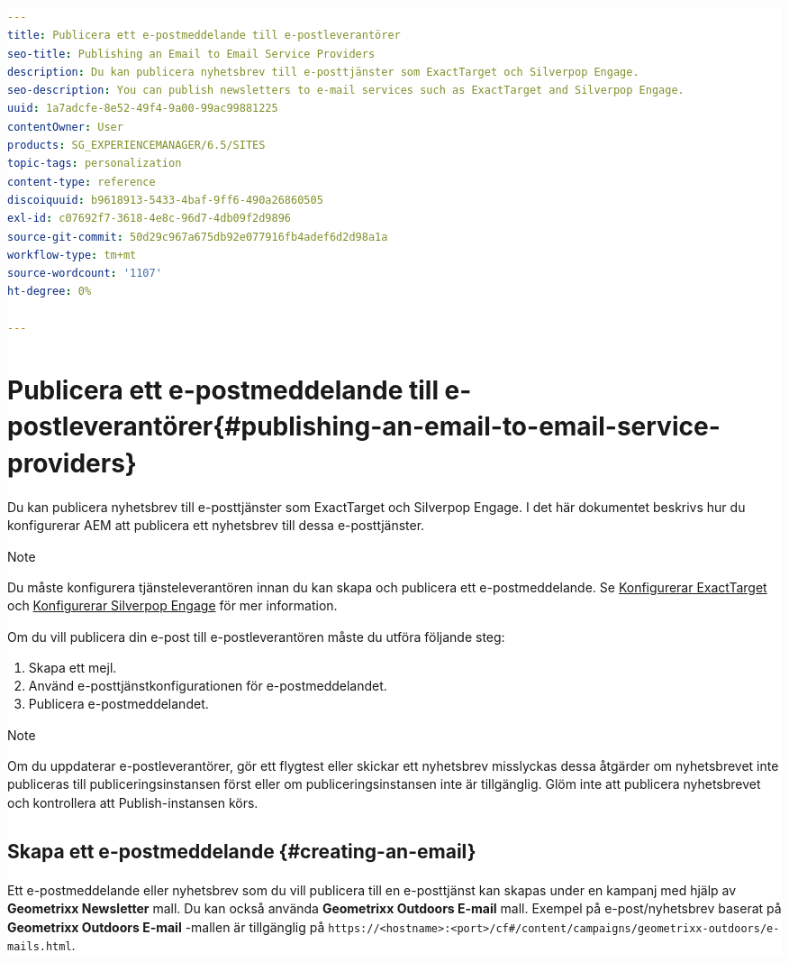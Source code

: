 ```yaml
---
title: Publicera ett e-postmeddelande till e-postleverantörer
seo-title: Publishing an Email to Email Service Providers
description: Du kan publicera nyhetsbrev till e-posttjänster som ExactTarget och Silverpop Engage.
seo-description: You can publish newsletters to e-mail services such as ExactTarget and Silverpop Engage.
uuid: 1a7adcfe-8e52-49f4-9a00-99ac99881225
contentOwner: User
products: SG_EXPERIENCEMANAGER/6.5/SITES
topic-tags: personalization
content-type: reference
discoiquuid: b9618913-5433-4baf-9ff6-490a26860505
exl-id: c07692f7-3618-4e8c-96d7-4db09f2d9896
source-git-commit: 50d29c967a675db92e077916fb4adef6d2d98a1a
workflow-type: tm+mt
source-wordcount: '1107'
ht-degree: 0%

---
```


# Publicera ett e-postmeddelande till e-postleverantörer{#publishing-an-email-to-email-service-providers}

Du kan publicera nyhetsbrev till e-posttjänster som ExactTarget och Silverpop Engage. I det här dokumentet beskrivs hur du konfigurerar AEM att publicera ett nyhetsbrev till dessa e-posttjänster.

>[!NOTE]
>
>Du måste konfigurera tjänsteleverantören innan du kan skapa och publicera ett e-postmeddelande. Se [Konfigurerar ExactTarget](/help/sites-administering/exacttarget.md) och [Konfigurerar Silverpop Engage](/help/sites-administering/silverpop.md) för mer information.

Om du vill publicera din e-post till e-postleverantören måste du utföra följande steg:

1. Skapa ett mejl.
1. Använd e-posttjänstkonfigurationen för e-postmeddelandet.
1. Publicera e-postmeddelandet.

>[!NOTE]
>
>Om du uppdaterar e-postleverantörer, gör ett flygtest eller skickar ett nyhetsbrev misslyckas dessa åtgärder om nyhetsbrevet inte publiceras till publiceringsinstansen först eller om publiceringsinstansen inte är tillgänglig. Glöm inte att publicera nyhetsbrevet och kontrollera att Publish-instansen körs.

## Skapa ett e-postmeddelande {#creating-an-email}

Ett e-postmeddelande eller nyhetsbrev som du vill publicera till en e-posttjänst kan skapas under en kampanj med hjälp av **Geometrixx Newsletter** mall. Du kan också använda **Geometrixx Outdoors E-mail** mall. Exempel på e-post/nyhetsbrev baserat på **Geometrixx Outdoors E-mail** -mallen är tillgänglig på `https://<hostname>:<port>/cf#/content/campaigns/geometrixx-outdoors/e-mails.html`.
